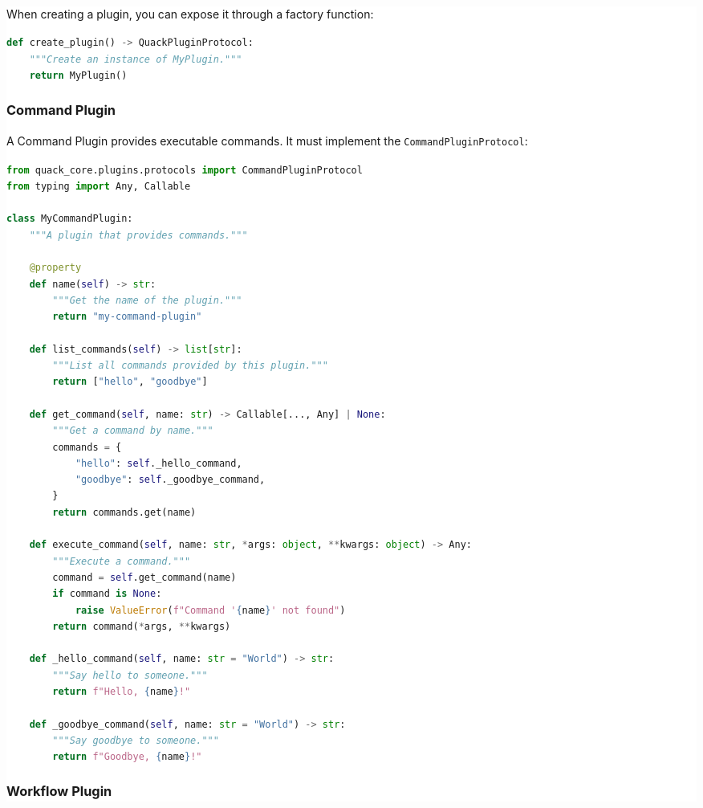 When creating a plugin, you can expose it through a factory function:

```python
def create_plugin() -> QuackPluginProtocol:
    """Create an instance of MyPlugin."""
    return MyPlugin()
```

### Command Plugin

A Command Plugin provides executable commands. It must implement the `CommandPluginProtocol`:

```python
from quack_core.plugins.protocols import CommandPluginProtocol
from typing import Any, Callable

class MyCommandPlugin:
    """A plugin that provides commands."""
    
    @property
    def name(self) -> str:
        """Get the name of the plugin."""
        return "my-command-plugin"
    
    def list_commands(self) -> list[str]:
        """List all commands provided by this plugin."""
        return ["hello", "goodbye"]
    
    def get_command(self, name: str) -> Callable[..., Any] | None:
        """Get a command by name."""
        commands = {
            "hello": self._hello_command,
            "goodbye": self._goodbye_command,
        }
        return commands.get(name)
    
    def execute_command(self, name: str, *args: object, **kwargs: object) -> Any:
        """Execute a command."""
        command = self.get_command(name)
        if command is None:
            raise ValueError(f"Command '{name}' not found")
        return command(*args, **kwargs)
    
    def _hello_command(self, name: str = "World") -> str:
        """Say hello to someone."""
        return f"Hello, {name}!"
    
    def _goodbye_command(self, name: str = "World") -> str:
        """Say goodbye to someone."""
        return f"Goodbye, {name}!"
```

### Workflow Plugin
